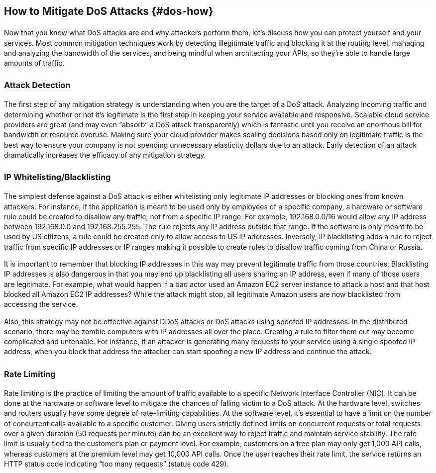 
## How to Mitigate DoS Attacks {#dos-how}
Now that you know what DoS attacks are and why attackers perform them, let’s discuss how you can protect yourself and your services. Most common mitigation techniques work by detecting illegitimate traffic and blocking it at the routing level, managing and analyzing the bandwidth of the services, and being mindful when architecting your APIs, so they’re able to handle large amounts of traffic.

### Attack Detection
The first step of any mitigation strategy is understanding when you are the target of a DoS attack. Analyzing incoming traffic and determining whether or not it’s legitimate is the first step in keeping your service available and responsive. Scalable cloud service providers are great (and may even “absorb” a DoS attack transparently) which is fantastic until you receive an enormous bill for bandwidth or resource overuse. Making sure your cloud provider makes scaling decisions based only on legitimate traffic is the best way to ensure your company is not spending unnecessary elasticity dollars due to an attack. Early detection of an attack dramatically increases the efficacy of any mitigation strategy.

### IP Whitelisting/Blacklisting
The simplest defense against a DoS attack is either whitelisting only legitimate IP addresses or blocking ones from known attackers. For instance, if the application is meant to be used only by employees of a specific company, a hardware or software rule could be created to disallow any traffic, not from a specific IP range. For example, 192.168.0.0/16 would allow any IP address between 192.168.0.0 and 192.168.255.255. The rule rejects any IP address outside that range. If the software is only meant to be used by US citizens, a rule could be created only to allow access to US IP addresses. Inversely, IP blacklisting adds a rule to reject traffic from specific IP addresses or IP ranges making it possible to create rules to disallow traffic coming from China or Russia.

It is important to remember that blocking IP addresses in this way may prevent legitimate traffic from those countries. Blacklisting IP addresses is also dangerous in that you may end up blacklisting all users sharing an IP address, even if many of those users are legitimate. For example, what would happen if a bad actor used an Amazon EC2 server instance to attack a host and that host blocked all Amazon EC2 IP addresses? While the attack might stop, all legitimate Amazon users are now blacklisted from accessing the service.

Also, this strategy may not be effective against DDoS attacks or DoS attacks using spoofed IP addresses. In the distributed scenario, there may be zombie computers with IP addresses all over the place. Creating a rule to filter them out may become complicated and untenable. For instance, if an attacker is generating many requests to your service using a single spoofed IP address, when you block that address the attacker can start spoofing a new IP address and continue the attack.

### Rate Limiting
Rate limiting is the practice of limiting the amount of traffic available to a specific Network Interface Controller (NIC). It can be done at the hardware or software level to mitigate the chances of falling victim to a DoS attack. At the hardware level, switches and routers usually have some degree of rate-limiting capabilities. At the software level, it’s essential to have a limit on the number of concurrent calls available to a specific customer. Giving users strictly defined limits on concurrent requests or total requests over a given duration (50 requests per minute) can be an excellent way to reject traffic and maintain service stability. The rate limit is usually tied to the customer’s plan or payment level. For example, customers on a free plan may only get 1,000 API calls, whereas customers at the premium level may get 10,000 API calls. Once the user reaches their rate limit, the service returns an HTTP status code indicating “too many requests” (status code 429).

